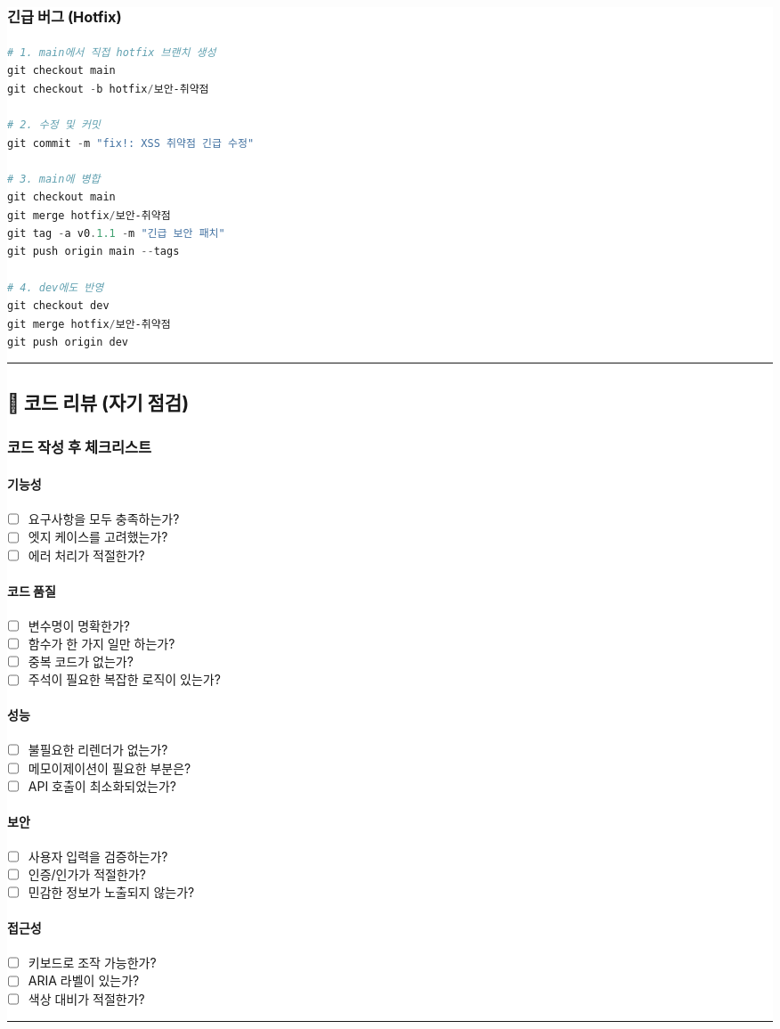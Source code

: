 ### 긴급 버그 (Hotfix)

```powershell
# 1. main에서 직접 hotfix 브랜치 생성
git checkout main
git checkout -b hotfix/보안-취약점

# 2. 수정 및 커밋
git commit -m "fix!: XSS 취약점 긴급 수정"

# 3. main에 병합
git checkout main
git merge hotfix/보안-취약점
git tag -a v0.1.1 -m "긴급 보안 패치"
git push origin main --tags

# 4. dev에도 반영
git checkout dev
git merge hotfix/보안-취약점
git push origin dev
```

---

## 📐 코드 리뷰 (자기 점검)

### 코드 작성 후 체크리스트

#### 기능성
- [ ] 요구사항을 모두 충족하는가?
- [ ] 엣지 케이스를 고려했는가?
- [ ] 에러 처리가 적절한가?

#### 코드 품질
- [ ] 변수명이 명확한가?
- [ ] 함수가 한 가지 일만 하는가?
- [ ] 중복 코드가 없는가?
- [ ] 주석이 필요한 복잡한 로직이 있는가?

#### 성능
- [ ] 불필요한 리렌더가 없는가?
- [ ] 메모이제이션이 필요한 부분은?
- [ ] API 호출이 최소화되었는가?

#### 보안
- [ ] 사용자 입력을 검증하는가?
- [ ] 인증/인가가 적절한가?
- [ ] 민감한 정보가 노출되지 않는가?

#### 접근성
- [ ] 키보드로 조작 가능한가?
- [ ] ARIA 라벨이 있는가?
- [ ] 색상 대비가 적절한가?

---